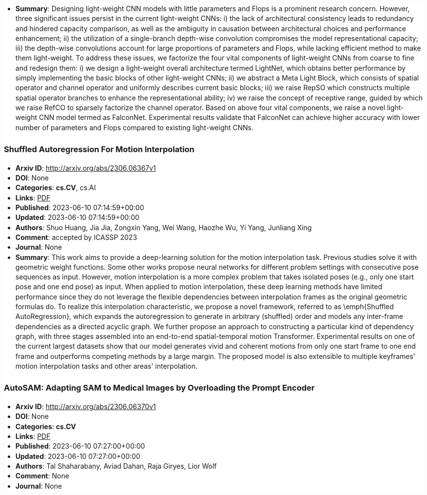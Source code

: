 - **Summary**: Designing light-weight CNN models with little parameters and Flops is a prominent research concern. However, three significant issues persist in the current light-weight CNNs: i) the lack of architectural consistency leads to redundancy and hindered capacity comparison, as well as the ambiguity in causation between architectural choices and performance enhancement; ii) the utilization of a single-branch depth-wise convolution compromises the model representational capacity; iii) the depth-wise convolutions account for large proportions of parameters and Flops, while lacking efficient method to make them light-weight. To address these issues, we factorize the four vital components of light-weight CNNs from coarse to fine and redesign them: i) we design a light-weight overall architecture termed LightNet, which obtains better performance by simply implementing the basic blocks of other light-weight CNNs; ii) we abstract a Meta Light Block, which consists of spatial operator and channel operator and uniformly describes current basic blocks; iii) we raise RepSO which constructs multiple spatial operator branches to enhance the representational ability; iv) we raise the concept of receptive range, guided by which we raise RefCO to sparsely factorize the channel operator. Based on above four vital components, we raise a novel light-weight CNN model termed as FalconNet. Experimental results validate that FalconNet can achieve higher accuracy with lower number of parameters and Flops compared to existing light-weight CNNs.



### Shuffled Autoregression For Motion Interpolation
- **Arxiv ID**: http://arxiv.org/abs/2306.06367v1
- **DOI**: None
- **Categories**: **cs.CV**, cs.AI
- **Links**: [PDF](http://arxiv.org/pdf/2306.06367v1)
- **Published**: 2023-06-10 07:14:59+00:00
- **Updated**: 2023-06-10 07:14:59+00:00
- **Authors**: Shuo Huang, Jia Jia, Zongxin Yang, Wei Wang, Haozhe Wu, Yi Yang, Junliang Xing
- **Comment**: accepted by ICASSP 2023
- **Journal**: None
- **Summary**: This work aims to provide a deep-learning solution for the motion interpolation task. Previous studies solve it with geometric weight functions. Some other works propose neural networks for different problem settings with consecutive pose sequences as input. However, motion interpolation is a more complex problem that takes isolated poses (e.g., only one start pose and one end pose) as input. When applied to motion interpolation, these deep learning methods have limited performance since they do not leverage the flexible dependencies between interpolation frames as the original geometric formulas do. To realize this interpolation characteristic, we propose a novel framework, referred to as \emph{Shuffled AutoRegression}, which expands the autoregression to generate in arbitrary (shuffled) order and models any inter-frame dependencies as a directed acyclic graph. We further propose an approach to constructing a particular kind of dependency graph, with three stages assembled into an end-to-end spatial-temporal motion Transformer. Experimental results on one of the current largest datasets show that our model generates vivid and coherent motions from only one start frame to one end frame and outperforms competing methods by a large margin. The proposed model is also extensible to multiple keyframes' motion interpolation tasks and other areas' interpolation.



### AutoSAM: Adapting SAM to Medical Images by Overloading the Prompt Encoder
- **Arxiv ID**: http://arxiv.org/abs/2306.06370v1
- **DOI**: None
- **Categories**: **cs.CV**
- **Links**: [PDF](http://arxiv.org/pdf/2306.06370v1)
- **Published**: 2023-06-10 07:27:00+00:00
- **Updated**: 2023-06-10 07:27:00+00:00
- **Authors**: Tal Shaharabany, Aviad Dahan, Raja Giryes, Lior Wolf
- **Comment**: None
- **Journal**: None